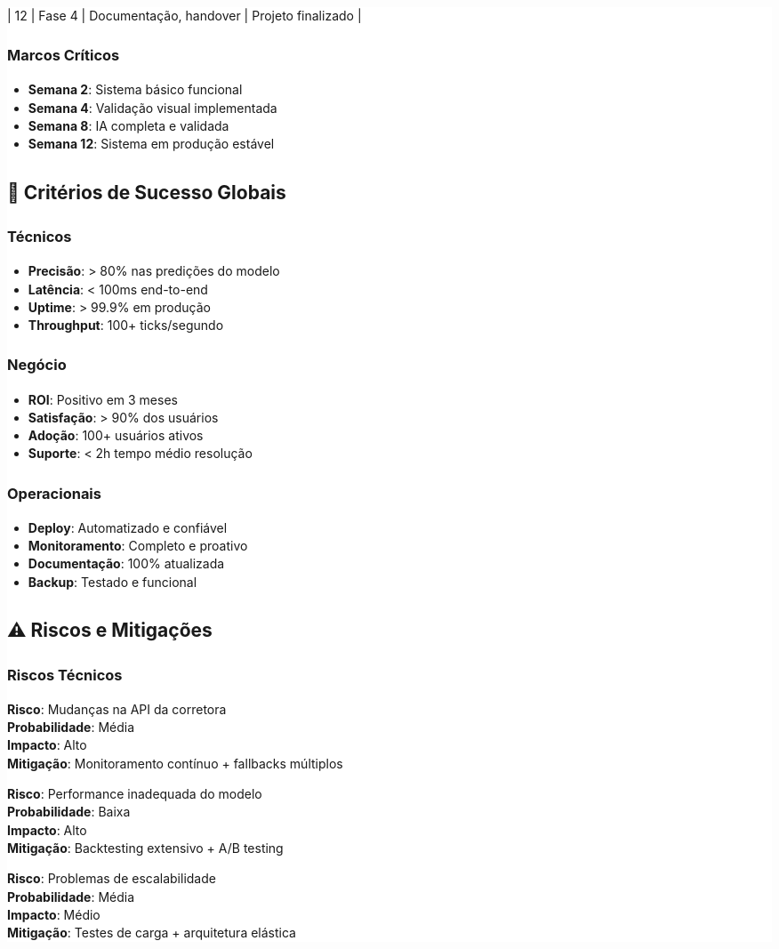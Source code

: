 | 12 | Fase 4 | Documentação, handover | Projeto finalizado |

### Marcos Críticos

- **Semana 2**: Sistema básico funcional
- **Semana 4**: Validação visual implementada  
- **Semana 8**: IA completa e validada
- **Semana 12**: Sistema em produção estável

## 🎯 Critérios de Sucesso Globais

### Técnicos

- **Precisão**: > 80% nas predições do modelo
- **Latência**: < 100ms end-to-end
- **Uptime**: > 99.9% em produção
- **Throughput**: 100+ ticks/segundo

### Negócio

- **ROI**: Positivo em 3 meses
- **Satisfação**: > 90% dos usuários
- **Adoção**: 100+ usuários ativos
- **Suporte**: < 2h tempo médio resolução

### Operacionais

- **Deploy**: Automatizado e confiável
- **Monitoramento**: Completo e proativo
- **Documentação**: 100% atualizada
- **Backup**: Testado e funcional

## ⚠️ Riscos e Mitigações

### Riscos Técnicos

**Risco**: Mudanças na API da corretora  
**Probabilidade**: Média  
**Impacto**: Alto  
**Mitigação**: Monitoramento contínuo + fallbacks múltiplos

**Risco**: Performance inadequada do modelo  
**Probabilidade**: Baixa  
**Impacto**: Alto  
**Mitigação**: Backtesting extensivo + A/B testing

**Risco**: Problemas de escalabilidade  
**Probabilidade**: Média  
**Impacto**: Médio  
**Mitigação**: Testes de carga + arquitetura elástica
